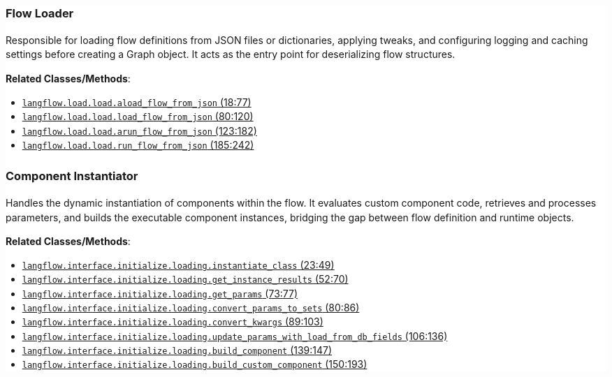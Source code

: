 
### Flow Loader
Responsible for loading flow definitions from JSON files or dictionaries, applying tweaks, and configuring logging and caching settings before creating a Graph object. It acts as the entry point for deserializing flow structures.


**Related Classes/Methods**:

- <a href="https://github.com/langflow-ai/langflow/blob/master/src/backend/base/langflow/load/load.py#L18-L77" target="_blank" rel="noopener noreferrer">`langflow.load.load.aload_flow_from_json` (18:77)</a>
- <a href="https://github.com/langflow-ai/langflow/blob/master/src/backend/base/langflow/load/load.py#L80-L120" target="_blank" rel="noopener noreferrer">`langflow.load.load.load_flow_from_json` (80:120)</a>
- <a href="https://github.com/langflow-ai/langflow/blob/master/src/backend/base/langflow/load/load.py#L123-L182" target="_blank" rel="noopener noreferrer">`langflow.load.load.arun_flow_from_json` (123:182)</a>
- <a href="https://github.com/langflow-ai/langflow/blob/master/src/backend/base/langflow/load/load.py#L185-L242" target="_blank" rel="noopener noreferrer">`langflow.load.load.run_flow_from_json` (185:242)</a>


### Component Instantiator
Handles the dynamic instantiation of components within the flow. It evaluates custom component code, retrieves and processes parameters, and builds the executable component instances, bridging the gap between flow definition and runtime objects.


**Related Classes/Methods**:

- <a href="https://github.com/langflow-ai/langflow/blob/master/src/backend/base/langflow/interface/initialize/loading.py#L23-L49" target="_blank" rel="noopener noreferrer">`langflow.interface.initialize.loading.instantiate_class` (23:49)</a>
- <a href="https://github.com/langflow-ai/langflow/blob/master/src/backend/base/langflow/interface/initialize/loading.py#L52-L70" target="_blank" rel="noopener noreferrer">`langflow.interface.initialize.loading.get_instance_results` (52:70)</a>
- <a href="https://github.com/langflow-ai/langflow/blob/master/src/backend/base/langflow/interface/initialize/loading.py#L73-L77" target="_blank" rel="noopener noreferrer">`langflow.interface.initialize.loading.get_params` (73:77)</a>
- <a href="https://github.com/langflow-ai/langflow/blob/master/src/backend/base/langflow/interface/initialize/loading.py#L80-L86" target="_blank" rel="noopener noreferrer">`langflow.interface.initialize.loading.convert_params_to_sets` (80:86)</a>
- <a href="https://github.com/langflow-ai/langflow/blob/master/src/backend/base/langflow/interface/initialize/loading.py#L89-L103" target="_blank" rel="noopener noreferrer">`langflow.interface.initialize.loading.convert_kwargs` (89:103)</a>
- <a href="https://github.com/langflow-ai/langflow/blob/master/src/backend/base/langflow/interface/initialize/loading.py#L106-L136" target="_blank" rel="noopener noreferrer">`langflow.interface.initialize.loading.update_params_with_load_from_db_fields` (106:136)</a>
- <a href="https://github.com/langflow-ai/langflow/blob/master/src/backend/base/langflow/interface/initialize/loading.py#L139-L147" target="_blank" rel="noopener noreferrer">`langflow.interface.initialize.loading.build_component` (139:147)</a>
- <a href="https://github.com/langflow-ai/langflow/blob/master/src/backend/base/langflow/interface/initialize/loading.py#L150-L193" target="_blank" rel="noopener noreferrer">`langflow.interface.initialize.loading.build_custom_component` (150:193)</a>
